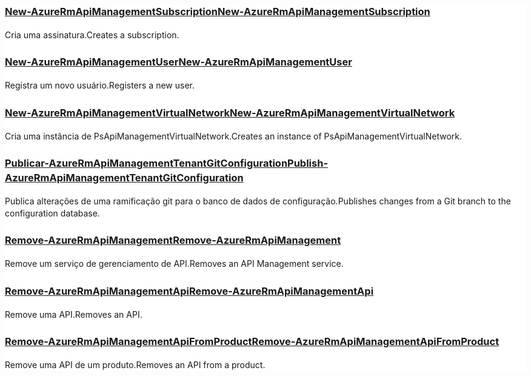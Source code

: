 ### [<span data-ttu-id="25e54-195">New-AzureRmApiManagementSubscription</span><span class="sxs-lookup"><span data-stu-id="25e54-195">New-AzureRmApiManagementSubscription</span></span>](New-AzureRmApiManagementSubscription.md)
<span data-ttu-id="25e54-196">Cria uma assinatura.</span><span class="sxs-lookup"><span data-stu-id="25e54-196">Creates a subscription.</span></span>

### [<span data-ttu-id="25e54-197">New-AzureRmApiManagementUser</span><span class="sxs-lookup"><span data-stu-id="25e54-197">New-AzureRmApiManagementUser</span></span>](New-AzureRmApiManagementUser.md)
<span data-ttu-id="25e54-198">Registra um novo usuário.</span><span class="sxs-lookup"><span data-stu-id="25e54-198">Registers a new user.</span></span>

### [<span data-ttu-id="25e54-199">New-AzureRmApiManagementVirtualNetwork</span><span class="sxs-lookup"><span data-stu-id="25e54-199">New-AzureRmApiManagementVirtualNetwork</span></span>](New-AzureRmApiManagementVirtualNetwork.md)
<span data-ttu-id="25e54-200">Cria uma instância de PsApiManagementVirtualNetwork.</span><span class="sxs-lookup"><span data-stu-id="25e54-200">Creates an instance of PsApiManagementVirtualNetwork.</span></span>

### [<span data-ttu-id="25e54-201">Publicar-AzureRmApiManagementTenantGitConfiguration</span><span class="sxs-lookup"><span data-stu-id="25e54-201">Publish-AzureRmApiManagementTenantGitConfiguration</span></span>](Publish-AzureRmApiManagementTenantGitConfiguration.md)
<span data-ttu-id="25e54-202">Publica alterações de uma ramificação git para o banco de dados de configuração.</span><span class="sxs-lookup"><span data-stu-id="25e54-202">Publishes changes from a Git branch to the configuration database.</span></span>

### [<span data-ttu-id="25e54-203">Remove-AzureRmApiManagement</span><span class="sxs-lookup"><span data-stu-id="25e54-203">Remove-AzureRmApiManagement</span></span>](Remove-AzureRmApiManagement.md)
<span data-ttu-id="25e54-204">Remove um serviço de gerenciamento de API.</span><span class="sxs-lookup"><span data-stu-id="25e54-204">Removes an API Management service.</span></span>

### [<span data-ttu-id="25e54-205">Remove-AzureRmApiManagementApi</span><span class="sxs-lookup"><span data-stu-id="25e54-205">Remove-AzureRmApiManagementApi</span></span>](Remove-AzureRmApiManagementApi.md)
<span data-ttu-id="25e54-206">Remove uma API.</span><span class="sxs-lookup"><span data-stu-id="25e54-206">Removes an API.</span></span>

### [<span data-ttu-id="25e54-207">Remove-AzureRmApiManagementApiFromProduct</span><span class="sxs-lookup"><span data-stu-id="25e54-207">Remove-AzureRmApiManagementApiFromProduct</span></span>](Remove-AzureRmApiManagementApiFromProduct.md)
<span data-ttu-id="25e54-208">Remove uma API de um produto.</span><span class="sxs-lookup"><span data-stu-id="25e54-208">Removes an API from a product.</span></span>
